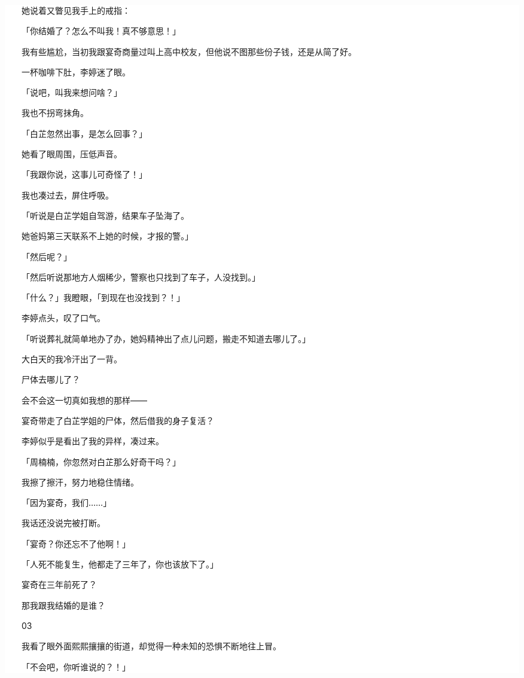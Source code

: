 &emsp;&emsp;她说着又瞥见我手上的戒指：  
  
&emsp;&emsp;「你结婚了？怎么不叫我！真不够意思！」  
  
&emsp;&emsp;我有些尴尬，当初我跟宴奇商量过叫上高中校友，但他说不图那些份子钱，还是从简了好。  
  
&emsp;&emsp;一杯咖啡下肚，李婷迷了眼。  
  
&emsp;&emsp;「说吧，叫我来想问啥？」  
  
&emsp;&emsp;我也不拐弯抹角。  
  
&emsp;&emsp;「白芷忽然出事，是怎么回事？」  
  
&emsp;&emsp;她看了眼周围，压低声音。  
  
&emsp;&emsp;「我跟你说，这事儿可奇怪了！」  
  
&emsp;&emsp;我也凑过去，屏住呼吸。  
  
&emsp;&emsp;「听说是白芷学姐自驾游，结果车子坠海了。  
  
&emsp;&emsp;她爸妈第三天联系不上她的时候，才报的警。」  
  
&emsp;&emsp;「然后呢？」  
  
&emsp;&emsp;「然后听说那地方人烟稀少，警察也只找到了车子，人没找到。」  
  
&emsp;&emsp;「什么？」我瞪眼，「到现在也没找到？！」  
  
&emsp;&emsp;李婷点头，叹了口气。  
  
&emsp;&emsp;「听说葬礼就简单地办了办，她妈精神出了点儿问题，搬走不知道去哪儿了。」  
  
&emsp;&emsp;大白天的我冷汗出了一背。  
  
&emsp;&emsp;尸体去哪儿了？  
  
&emsp;&emsp;会不会这一切真如我想的那样——  
  
&emsp;&emsp;宴奇带走了白芷学姐的尸体，然后借我的身子复活？  
  
&emsp;&emsp;李婷似乎是看出了我的异样，凑过来。  
  
&emsp;&emsp;「周楠楠，你忽然对白芷那么好奇干吗？」  
  
&emsp;&emsp;我擦了擦汗，努力地稳住情绪。  
  
&emsp;&emsp;「因为宴奇，我们……」  
  
&emsp;&emsp;我话还没说完被打断。  
  
&emsp;&emsp;「宴奇？你还忘不了他啊！」  
  
&emsp;&emsp;「人死不能复生，他都走了三年了，你也该放下了。」  
  
&emsp;&emsp;宴奇在三年前死了？  
  
&emsp;&emsp;那我跟我结婚的是谁？  
  
&emsp;&emsp;03  
  
&emsp;&emsp;我看了眼外面熙熙攘攘的街道，却觉得一种未知的恐惧不断地往上冒。  
  
&emsp;&emsp;「不会吧，你听谁说的？！」  
  